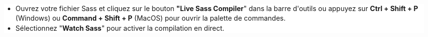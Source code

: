 - Ouvrez votre fichier Sass et cliquez sur le bouton **"Live Sass Compiler**" dans la barre d'outils ou appuyez sur **Ctrl + Shift + P** (Windows) ou **Command + Shift + P** (MacOS) pour ouvrir la palette de commandes.
- Sélectionnez "**Watch Sass**" pour activer la compilation en direct.

```

```
